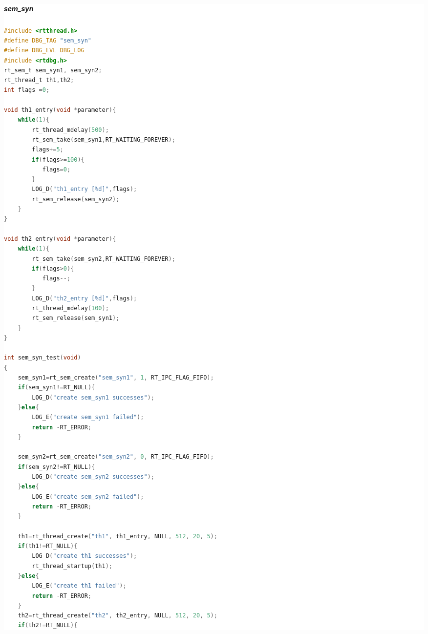 ##### sem_syn

```c
#include <rtthread.h>
#define DBG_TAG "sem_syn"
#define DBG_LVL DBG_LOG
#include <rtdbg.h>
rt_sem_t sem_syn1, sem_syn2;
rt_thread_t th1,th2;
int flags =0;

void th1_entry(void *parameter){
    while(1){
        rt_thread_mdelay(500);
        rt_sem_take(sem_syn1,RT_WAITING_FOREVER);
        flags+=5;
        if(flags>=100){
           flags=0;
        }
        LOG_D("th1_entry [%d]",flags);
        rt_sem_release(sem_syn2);
    }
}

void th2_entry(void *parameter){
    while(1){
        rt_sem_take(sem_syn2,RT_WAITING_FOREVER);
        if(flags>0){
           flags--;
        }
        LOG_D("th2_entry [%d]",flags);
        rt_thread_mdelay(100);
        rt_sem_release(sem_syn1);
    }
}

int sem_syn_test(void)
{
    sem_syn1=rt_sem_create("sem_syn1", 1, RT_IPC_FLAG_FIFO);
    if(sem_syn1!=RT_NULL){
        LOG_D("create sem_syn1 successes");
    }else{
        LOG_E("create sem_syn1 failed");
        return -RT_ERROR;
    }

    sem_syn2=rt_sem_create("sem_syn2", 0, RT_IPC_FLAG_FIFO);
    if(sem_syn2!=RT_NULL){
        LOG_D("create sem_syn2 successes");
    }else{
        LOG_E("create sem_syn2 failed");
        return -RT_ERROR;
    }

    th1=rt_thread_create("th1", th1_entry, NULL, 512, 20, 5);
    if(th1!=RT_NULL){
        LOG_D("create th1 successes");
        rt_thread_startup(th1);
    }else{
        LOG_E("create th1 failed");
        return -RT_ERROR;
    }
    th2=rt_thread_create("th2", th2_entry, NULL, 512, 20, 5);
    if(th2!=RT_NULL){
```